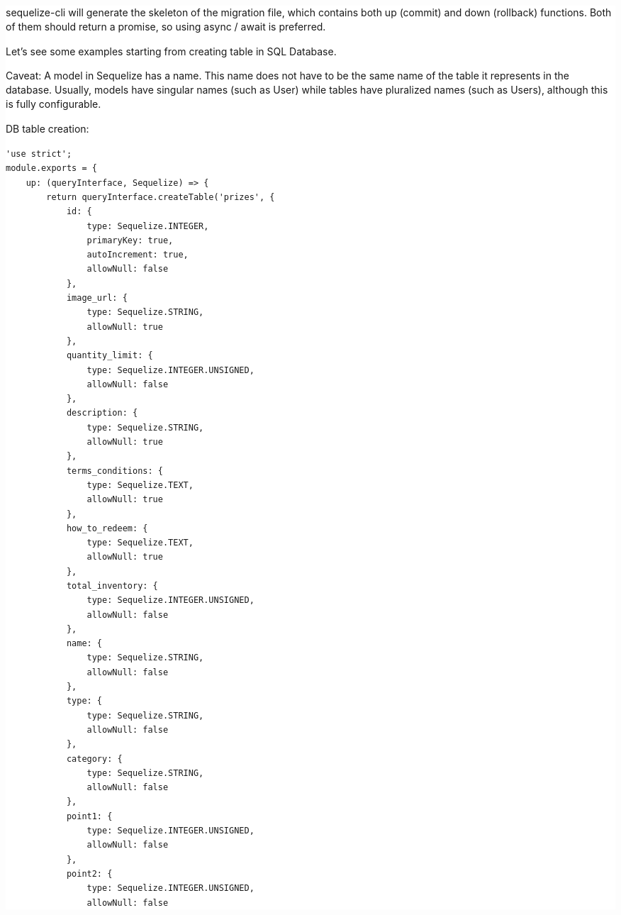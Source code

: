 sequelize-cli will generate the skeleton of the migration file, which contains both up (commit) and down (rollback) functions. Both of them should return a promise, so using async / await is preferred. 

Let’s see some examples starting from creating table in SQL Database.

Caveat: A model in Sequelize has a name. This name does not have to be the same name of the table it represents in the database. Usually, models have singular names (such as User) while tables have pluralized names (such as Users), although this is fully configurable.

DB table creation:
```
'use strict';
module.exports = {
    up: (queryInterface, Sequelize) => {
        return queryInterface.createTable('prizes', {
            id: {
                type: Sequelize.INTEGER,
                primaryKey: true,
                autoIncrement: true,
                allowNull: false
            }, 
            image_url: {
                type: Sequelize.STRING,
                allowNull: true
            },
            quantity_limit: {
                type: Sequelize.INTEGER.UNSIGNED,
                allowNull: false
            },
            description: { 
                type: Sequelize.STRING,
                allowNull: true
            },
            terms_conditions: { 
                type: Sequelize.TEXT,
                allowNull: true
            },
            how_to_redeem: {
                type: Sequelize.TEXT,
                allowNull: true
            },
            total_inventory: {
                type: Sequelize.INTEGER.UNSIGNED,
                allowNull: false
            },
            name: { 
                type: Sequelize.STRING,
                allowNull: false
            },
            type: { 
                type: Sequelize.STRING,
                allowNull: false
            },
            category: { 
                type: Sequelize.STRING,
                allowNull: false
            },
            point1: {
                type: Sequelize.INTEGER.UNSIGNED,
                allowNull: false
            },
            point2: {
                type: Sequelize.INTEGER.UNSIGNED,
                allowNull: false
```